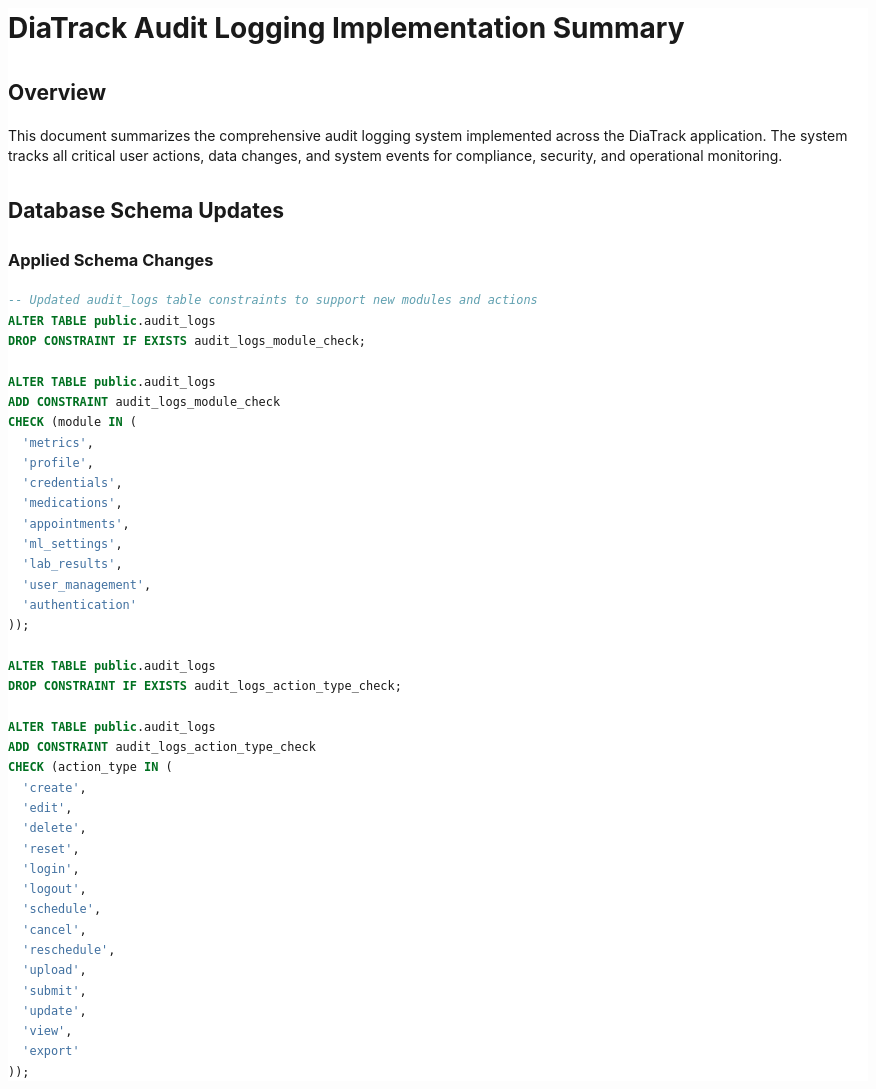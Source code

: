 # DiaTrack Audit Logging Implementation Summary

## Overview
This document summarizes the comprehensive audit logging system implemented across the DiaTrack application. The system tracks all critical user actions, data changes, and system events for compliance, security, and operational monitoring.

## Database Schema Updates

### Applied Schema Changes
```sql
-- Updated audit_logs table constraints to support new modules and actions
ALTER TABLE public.audit_logs 
DROP CONSTRAINT IF EXISTS audit_logs_module_check;

ALTER TABLE public.audit_logs 
ADD CONSTRAINT audit_logs_module_check 
CHECK (module IN (
  'metrics', 
  'profile', 
  'credentials', 
  'medications', 
  'appointments', 
  'ml_settings', 
  'lab_results', 
  'user_management',
  'authentication'
));

ALTER TABLE public.audit_logs 
DROP CONSTRAINT IF EXISTS audit_logs_action_type_check;

ALTER TABLE public.audit_logs 
ADD CONSTRAINT audit_logs_action_type_check 
CHECK (action_type IN (
  'create', 
  'edit', 
  'delete', 
  'reset', 
  'login', 
  'logout',
  'schedule',
  'cancel',
  'reschedule',
  'upload',
  'submit',
  'update',
  'view',
  'export'
));
```
